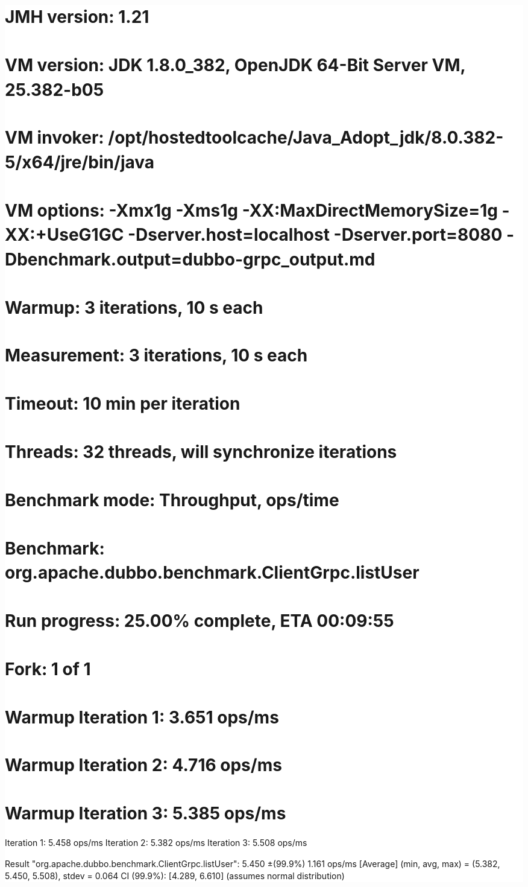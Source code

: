 
# JMH version: 1.21
# VM version: JDK 1.8.0_382, OpenJDK 64-Bit Server VM, 25.382-b05
# VM invoker: /opt/hostedtoolcache/Java_Adopt_jdk/8.0.382-5/x64/jre/bin/java
# VM options: -Xmx1g -Xms1g -XX:MaxDirectMemorySize=1g -XX:+UseG1GC -Dserver.host=localhost -Dserver.port=8080 -Dbenchmark.output=dubbo-grpc_output.md
# Warmup: 3 iterations, 10 s each
# Measurement: 3 iterations, 10 s each
# Timeout: 10 min per iteration
# Threads: 32 threads, will synchronize iterations
# Benchmark mode: Throughput, ops/time
# Benchmark: org.apache.dubbo.benchmark.ClientGrpc.listUser

# Run progress: 25.00% complete, ETA 00:09:55
# Fork: 1 of 1
# Warmup Iteration   1: 3.651 ops/ms
# Warmup Iteration   2: 4.716 ops/ms
# Warmup Iteration   3: 5.385 ops/ms
Iteration   1: 5.458 ops/ms
Iteration   2: 5.382 ops/ms
Iteration   3: 5.508 ops/ms


Result "org.apache.dubbo.benchmark.ClientGrpc.listUser":
  5.450 ±(99.9%) 1.161 ops/ms [Average]
  (min, avg, max) = (5.382, 5.450, 5.508), stdev = 0.064
  CI (99.9%): [4.289, 6.610] (assumes normal distribution)
